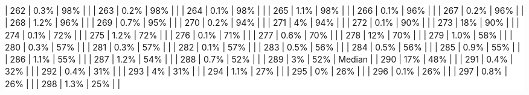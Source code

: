 | 262 | 0.3% | 98% |  |
| 263 | 0.2% | 98% |  |
| 264 | 0.1% | 98% |  |
| 265 | 1.1% | 98% |  |
| 266 | 0.1% | 96% |  |
| 267 | 0.2% | 96% |  |
| 268 | 1.2% | 96% |  |
| 269 | 0.7% | 95% |  |
| 270 | 0.2% | 94% |  |
| 271 | 4% | 94% |  |
| 272 | 0.1% | 90% |  |
| 273 | 18% | 90% |  |
| 274 | 0.1% | 72% |  |
| 275 | 1.2% | 72% |  |
| 276 | 0.1% | 71% |  |
| 277 | 0.6% | 70% |  |
| 278 | 12% | 70% |  |
| 279 | 1.0% | 58% |  |
| 280 | 0.3% | 57% |  |
| 281 | 0.3% | 57% |  |
| 282 | 0.1% | 57% |  |
| 283 | 0.5% | 56% |  |
| 284 | 0.5% | 56% |  |
| 285 | 0.9% | 55% |  |
| 286 | 1.1% | 55% |  |
| 287 | 1.2% | 54% |  |
| 288 | 0.7% | 52% |  |
| 289 | 3% | 52% | Median |
| 290 | 17% | 48% |  |
| 291 | 0.4% | 32% |  |
| 292 | 0.4% | 31% |  |
| 293 | 4% | 31% |  |
| 294 | 1.1% | 27% |  |
| 295 | 0% | 26% |  |
| 296 | 0.1% | 26% |  |
| 297 | 0.8% | 26% |  |
| 298 | 1.3% | 25% |  |
